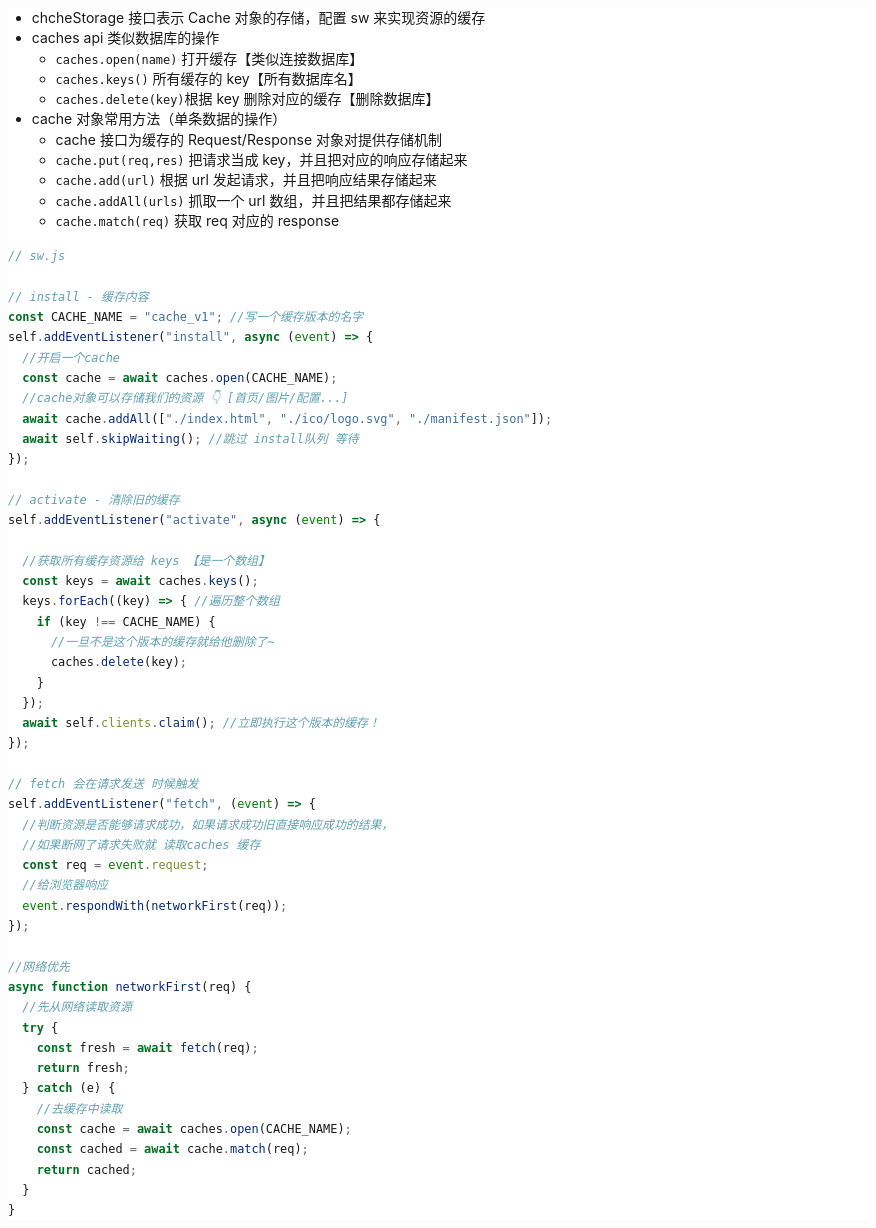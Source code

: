 - chcheStorage 接口表示 Cache 对象的存储，配置 sw 来实现资源的缓存
- caches api 类似数据库的操作
  - `caches.open(name)` 打开缓存【类似连接数据库】
  - `caches.keys()` 所有缓存的 key【所有数据库名】
  - `caches.delete(key)`根据 key 删除对应的缓存【删除数据库】
- cache 对象常用方法（单条数据的操作）
  - cache 接口为缓存的 Request/Response 对象对提供存储机制
  - `cache.put(req,res)` 把请求当成 key，并且把对应的响应存储起来
  - `cache.add(url)` 根据 url 发起请求，并且把响应结果存储起来
  - `cache.addAll(urls)` 抓取一个 url 数组，并且把结果都存储起来
  - `cache.match(req)` 获取 req 对应的 response


```js
// sw.js

// install - 缓存内容
const CACHE_NAME = "cache_v1"; //写一个缓存版本的名字
self.addEventListener("install", async (event) => {
  //开启一个cache
  const cache = await caches.open(CACHE_NAME);
  //cache对象可以存储我们的资源 👇 [首页/图片/配置...]
  await cache.addAll(["./index.html", "./ico/logo.svg", "./manifest.json"]);
  await self.skipWaiting(); //跳过 install队列 等待
});

// activate - 清除旧的缓存
self.addEventListener("activate", async (event) => {

  //获取所有缓存资源给 keys 【是一个数组】
  const keys = await caches.keys();
  keys.forEach((key) => { //遍历整个数组
    if (key !== CACHE_NAME) {
      //一旦不是这个版本的缓存就给他删除了~
      caches.delete(key);
    }
  });
  await self.clients.claim(); //立即执行这个版本的缓存！
});

// fetch 会在请求发送 时候触发
self.addEventListener("fetch", (event) => {
  //判断资源是否能够请求成功，如果请求成功旧直接响应成功的结果，
  //如果断网了请求失败就 读取caches 缓存
  const req = event.request;
  //给浏览器响应
  event.respondWith(networkFirst(req));
});

//网络优先
async function networkFirst(req) {
  //先从网络读取资源
  try {
    const fresh = await fetch(req);
    return fresh;
  } catch (e) {
    //去缓存中读取
    const cache = await caches.open(CACHE_NAME);
    const cached = await cache.match(req);
    return cached;
  }
}
```
